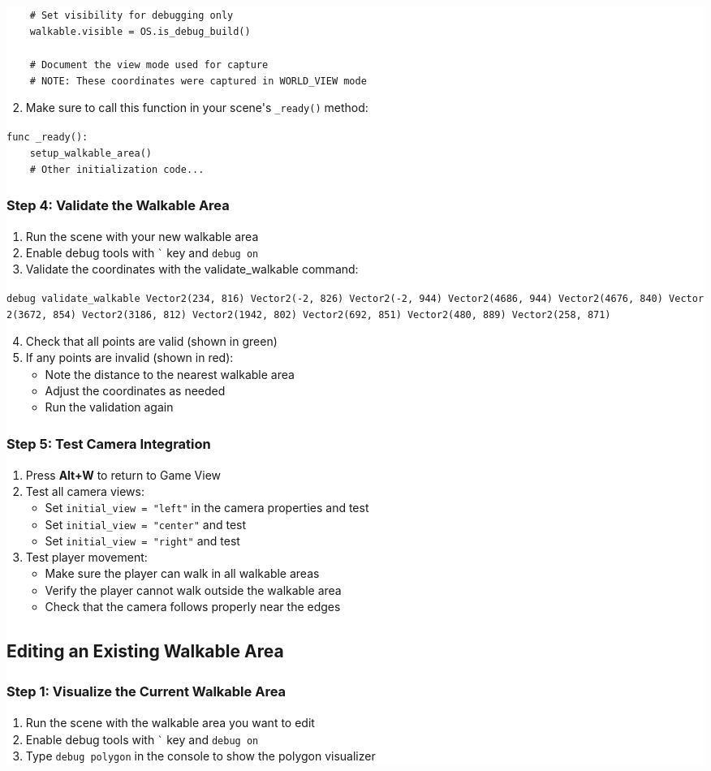```gdscript
    # Set visibility for debugging only
    walkable.visible = OS.is_debug_build()
    
    # Document the view mode used for capture
    # NOTE: These coordinates were captured in WORLD_VIEW mode
```

2. Make sure to call this function in your scene's `_ready()` method:

```gdscript
func _ready():
    setup_walkable_area()
    # Other initialization code...
```

### Step 4: Validate the Walkable Area

1. Run the scene with your new walkable area
2. Enable debug tools with `` ` `` key and `debug on`
3. Validate the coordinates with the validate_walkable command:

```
debug validate_walkable Vector2(234, 816) Vector2(-2, 826) Vector2(-2, 944) Vector2(4686, 944) Vector2(4676, 840) Vector2(3672, 854) Vector2(3186, 812) Vector2(1942, 802) Vector2(692, 851) Vector2(480, 889) Vector2(258, 871)
```

4. Check that all points are valid (shown in green)
5. If any points are invalid (shown in red):
   - Note the distance to the nearest walkable area
   - Adjust the coordinates as needed
   - Run the validation again

### Step 5: Test Camera Integration

1. Press **Alt+W** to return to Game View
2. Test all camera views:
   - Set `initial_view = "left"` in the camera properties and test
   - Set `initial_view = "center"` and test
   - Set `initial_view = "right"` and test
3. Test player movement:
   - Make sure the player can walk in all walkable areas
   - Verify the player cannot walk outside the walkable area
   - Check that the camera follows properly near the edges

## Editing an Existing Walkable Area

### Step 1: Visualize the Current Walkable Area

1. Run the scene with the walkable area you want to edit
2. Enable debug tools with `` ` `` key and `debug on`
3. Type `debug polygon` in the console to show the polygon visualizer
